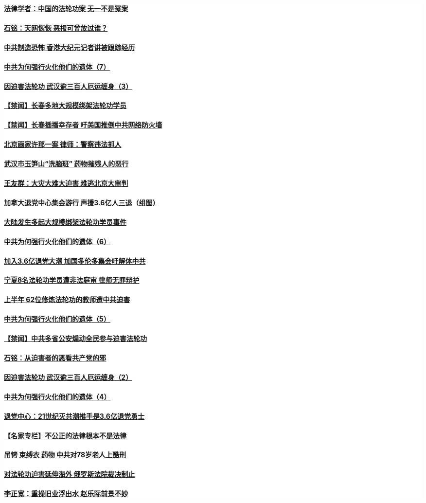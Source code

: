 #### [法律学者：中国的法轮功案 无一不是冤案](../pages/prog424/a102917816.md?t=11221651)
#### [石铭：天网恢恢 恶报可曾放过谁？](../pages/prog424/a102917236.md?t=11221651)
#### [中共制造恐怖 香港大纪元记者讲被跟踪经历](../pages/prog424/a102917234.md?t=11221651)
#### [中共为何强行火化他们的遗体（7）](../pages/prog424/a102917079.md?t=11221651)
#### [因迫害法轮功 武汉逾三百人厄运缠身（3）](../pages/prog424/a102917063.md?t=11221651)
#### [【禁闻】长春多地大规模绑架法轮功学员](../pages/prog424/a102916670.md?t=11221651)
#### [【禁闻】长春插播幸存者 吁美国推倒中共网络防火墙](../pages/prog424/a102915862.md?t=11221651)
#### [北京画家许那一案 律师：警察违法抓人](../pages/prog424/a102915762.md?t=11221651)
#### [武汉市玉笋山“洗脑班” 药物摧残人的恶行](../pages/prog424/a102915754.md?t=11221651)
#### [王友群：大灾大难大迫害 难逃北京大审判](../pages/prog424/a102915507.md?t=11221651)
#### [加拿大退党中心集会游行 声援3.6亿人三退（组图）](../pages/prog424/a102914724.md?t=11221651)
#### [大陆发生多起大规模绑架法轮功学员事件](../pages/prog424/a102914664.md?t=11221651)
#### [中共为何强行火化他们的遗体（6）](../pages/prog424/a102914596.md?t=11221651)
#### [加入3.6亿退党大潮 加国多伦多集会吁解体中共](../pages/prog424/a102914337.md?t=11221651)
#### [宁夏8名法轮功学员遭非法庭审 律师无罪辩护](../pages/prog424/a102913564.md?t=11221651)
#### [上半年 62位修炼法轮功的教师遭中共迫害](../pages/prog424/a102913497.md?t=11221651)
#### [中共为何强行火化他们的遗体（5）](../pages/prog424/a102912708.md?t=11221651)
#### [【禁闻】中共多省公安煽动全民参与迫害法轮功](../pages/prog424/a102912424.md?t=11221651)
#### [石铭：从迫害者的恶看共产党的邪](../pages/prog424/a102912001.md?t=11221651)
#### [因迫害法轮功 武汉逾三百人厄运缠身（2）](../pages/prog424/a102911937.md?t=11221651)
#### [中共为何强行火化他们的遗体（4）](../pages/prog424/a102911923.md?t=11221651)
#### [退党中心：21世纪灭共潮推手是3.6亿退党勇士](../pages/prog424/a102911907.md?t=11221651)
#### [【名家专栏】不公正的法律根本不是法律](../pages/prog424/a102911745.md?t=11221651)
#### [吊铐 束缚衣 药物 中共对78岁老人上酷刑](../pages/prog424/a102911718.md?t=11221651)
#### [对法轮功迫害延伸海外 俄罗斯法院裁决制止](../pages/prog424/a102911639.md?t=11221651)
#### [李正宽：重操旧业浮出水 赵乐际前景不妙](../pages/prog424/a102911177.md?t=11221651)